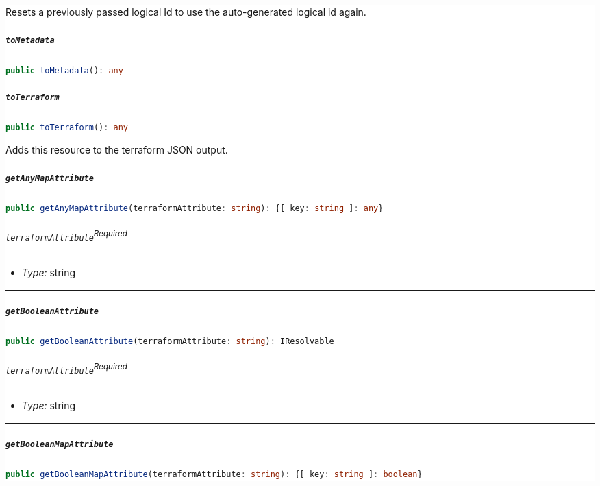 Resets a previously passed logical Id to use the auto-generated logical id again.

##### `toMetadata` <a name="toMetadata" id="@cdktf/provider-azurerm.mediaAssetFilter.MediaAssetFilter.toMetadata"></a>

```typescript
public toMetadata(): any
```

##### `toTerraform` <a name="toTerraform" id="@cdktf/provider-azurerm.mediaAssetFilter.MediaAssetFilter.toTerraform"></a>

```typescript
public toTerraform(): any
```

Adds this resource to the terraform JSON output.

##### `getAnyMapAttribute` <a name="getAnyMapAttribute" id="@cdktf/provider-azurerm.mediaAssetFilter.MediaAssetFilter.getAnyMapAttribute"></a>

```typescript
public getAnyMapAttribute(terraformAttribute: string): {[ key: string ]: any}
```

###### `terraformAttribute`<sup>Required</sup> <a name="terraformAttribute" id="@cdktf/provider-azurerm.mediaAssetFilter.MediaAssetFilter.getAnyMapAttribute.parameter.terraformAttribute"></a>

- *Type:* string

---

##### `getBooleanAttribute` <a name="getBooleanAttribute" id="@cdktf/provider-azurerm.mediaAssetFilter.MediaAssetFilter.getBooleanAttribute"></a>

```typescript
public getBooleanAttribute(terraformAttribute: string): IResolvable
```

###### `terraformAttribute`<sup>Required</sup> <a name="terraformAttribute" id="@cdktf/provider-azurerm.mediaAssetFilter.MediaAssetFilter.getBooleanAttribute.parameter.terraformAttribute"></a>

- *Type:* string

---

##### `getBooleanMapAttribute` <a name="getBooleanMapAttribute" id="@cdktf/provider-azurerm.mediaAssetFilter.MediaAssetFilter.getBooleanMapAttribute"></a>

```typescript
public getBooleanMapAttribute(terraformAttribute: string): {[ key: string ]: boolean}
```
